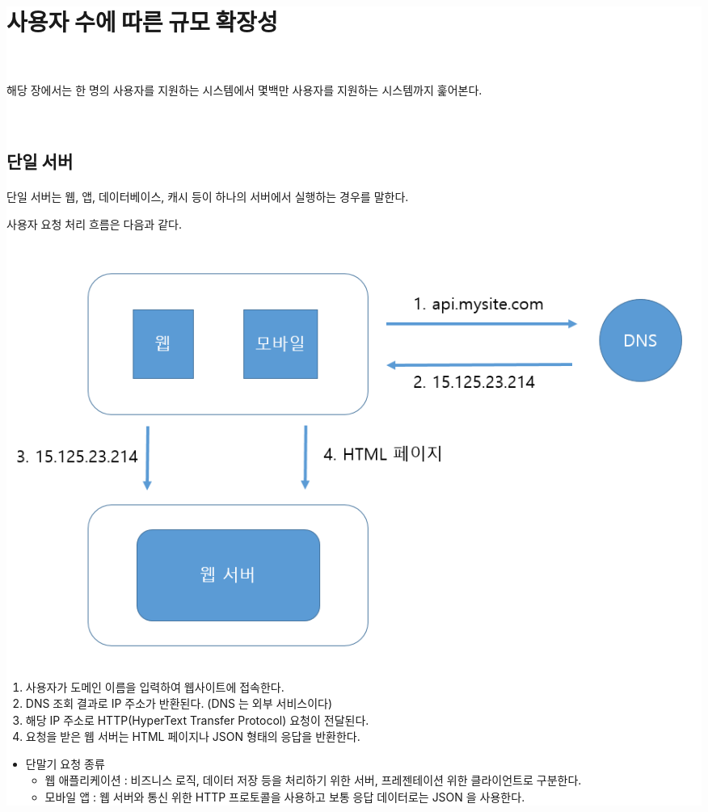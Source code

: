 # 사용자 수에 따른 규모 확장성

<br/>

해당 장에서는 한 명의 사용자를 지원하는 시스템에서 몇백만 사용자를 지원하는 시스템까지 훑어본다.

<br/>

## 단일 서버

단일 서버는 웹, 앱, 데이터베이스, 캐시 등이 하나의 서버에서 실행하는 경우를 말한다.

사용자 요청 처리 흐름은 다음과 같다.

![](./images/one-server.png)

1. 사용자가 도메인 이름을 입력하여 웹사이트에 접속한다.
2. DNS 조회 결과로 IP 주소가 반환된다. (DNS 는 외부 서비스이다)
3. 해당 IP 주소로 HTTP(HyperText Transfer Protocol) 요청이 전달된다.
4. 요청을 받은 웹 서버는 HTML 페이지나 JSON 형태의 응답을 반환한다.



- 단말기 요청 종류
    - 웹 애플리케이션 : 비즈니스 로직, 데이터 저장 등을 처리하기 위한 서버, 프레젠테이션 위한 클라이언트로 구분한다.
    - 모바일 앱 : 웹 서버와 통신 위한 HTTP 프로토콜을 사용하고 보통 응답 데이터로는 JSON 을 사용한다.
